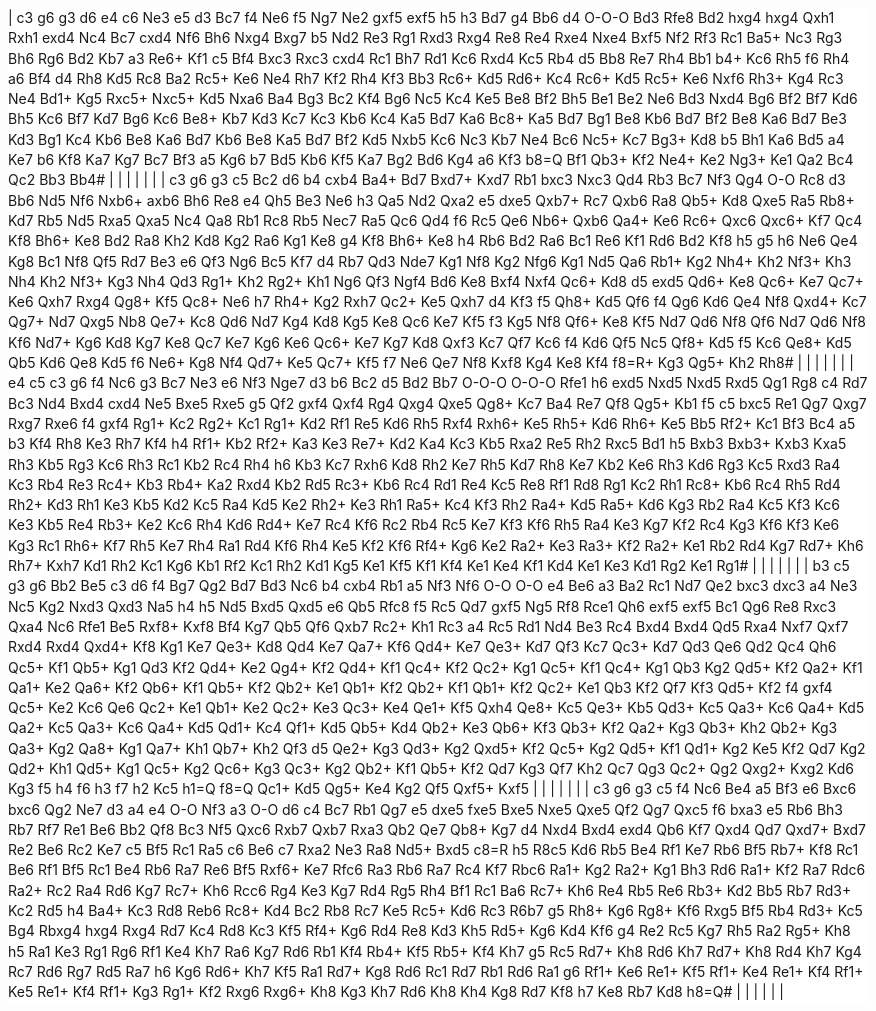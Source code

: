 | c3 g6 g3 d6 e4 c6 Ne3 e5 d3 Bc7 f4 Ne6 f5 Ng7 Ne2 gxf5 exf5 h5 h3 Bd7 g4 Bb6 d4 O-O-O Bd3 Rfe8 Bd2 hxg4 hxg4 Qxh1 Rxh1 exd4 Nc4 Bc7 cxd4 Nf6 Bh6 Nxg4 Bxg7 b5 Nd2 Re3 Rg1 Rxd3 Rxg4 Re8 Re4 Rxe4 Nxe4 Bxf5 Nf2 Rf3 Rc1 Ba5+ Nc3 Rg3 Bh6 Rg6 Bd2 Kb7 a3 Re6+ Kf1 c5 Bf4 Bxc3 Rxc3 cxd4 Rc1 Bh7 Rd1 Kc6 Rxd4 Kc5 Rb4 d5 Bb8 Re7 Rh4 Bb1 b4+ Kc6 Rh5 f6 Rh4 a6 Bf4 d4 Rh8 Kd5 Rc8 Ba2 Rc5+ Ke6 Ne4 Rh7 Kf2 Rh4 Kf3 Bb3 Rc6+ Kd5 Rd6+ Kc4 Rc6+ Kd5 Rc5+ Ke6 Nxf6 Rh3+ Kg4 Rc3 Ne4 Bd1+ Kg5 Rxc5+ Nxc5+ Kd5 Nxa6 Ba4 Bg3 Bc2 Kf4 Bg6 Nc5 Kc4 Ke5 Be8 Bf2 Bh5 Be1 Be2 Ne6 Bd3 Nxd4 Bg6 Bf2 Bf7 Kd6 Bh5 Kc6 Bf7 Kd7 Bg6 Kc6 Be8+ Kb7 Kd3 Kc7 Kc3 Kb6 Kc4 Ka5 Bd7 Ka6 Bc8+ Ka5 Bd7 Bg1 Be8 Kb6 Bd7 Bf2 Be8 Ka6 Bd7 Be3 Kd3 Bg1 Kc4 Kb6 Be8 Ka6 Bd7 Kb6 Be8 Ka5 Bd7 Bf2 Kd5 Nxb5 Kc6 Nc3 Kb7 Ne4 Bc6 Nc5+ Kc7 Bg3+ Kd8 b5 Bh1 Ka6 Bd5 a4 Ke7 b6 Kf8 Ka7 Kg7 Bc7 Bf3 a5 Kg6 b7 Bd5 Kb6 Kf5 Ka7 Bg2 Bd6 Kg4 a6 Kf3 b8=Q Bf1 Qb3+ Kf2 Ne4+ Ke2 Ng3+ Ke1 Qa2 Bc4 Qc2 Bb3 Bb4# |  |  |  |  |  |
| c3 g6 g3 c5 Bc2 d6 b4 cxb4 Ba4+ Bd7 Bxd7+ Kxd7 Rb1 bxc3 Nxc3 Qd4 Rb3 Bc7 Nf3 Qg4 O-O Rc8 d3 Bb6 Nd5 Nf6 Nxb6+ axb6 Bh6 Re8 e4 Qh5 Be3 Ne6 h3 Qa5 Nd2 Qxa2 e5 dxe5 Qxb7+ Rc7 Qxb6 Ra8 Qb5+ Kd8 Qxe5 Ra5 Rb8+ Kd7 Rb5 Nd5 Rxa5 Qxa5 Nc4 Qa8 Rb1 Rc8 Rb5 Nec7 Ra5 Qc6 Qd4 f6 Rc5 Qe6 Nb6+ Qxb6 Qa4+ Ke6 Rc6+ Qxc6 Qxc6+ Kf7 Qc4 Kf8 Bh6+ Ke8 Bd2 Ra8 Kh2 Kd8 Kg2 Ra6 Kg1 Ke8 g4 Kf8 Bh6+ Ke8 h4 Rb6 Bd2 Ra6 Bc1 Re6 Kf1 Rd6 Bd2 Kf8 h5 g5 h6 Ne6 Qe4 Kg8 Bc1 Nf8 Qf5 Rd7 Be3 e6 Qf3 Ng6 Bc5 Kf7 d4 Rb7 Qd3 Nde7 Kg1 Nf8 Kg2 Nfg6 Kg1 Nd5 Qa6 Rb1+ Kg2 Nh4+ Kh2 Nf3+ Kh3 Nh4 Kh2 Nf3+ Kg3 Nh4 Qd3 Rg1+ Kh2 Rg2+ Kh1 Ng6 Qf3 Ngf4 Bd6 Ke8 Bxf4 Nxf4 Qc6+ Kd8 d5 exd5 Qd6+ Ke8 Qc6+ Ke7 Qc7+ Ke6 Qxh7 Rxg4 Qg8+ Kf5 Qc8+ Ne6 h7 Rh4+ Kg2 Rxh7 Qc2+ Ke5 Qxh7 d4 Kf3 f5 Qh8+ Kd5 Qf6 f4 Qg6 Kd6 Qe4 Nf8 Qxd4+ Kc7 Qg7+ Nd7 Qxg5 Nb8 Qe7+ Kc8 Qd6 Nd7 Kg4 Kd8 Kg5 Ke8 Qc6 Ke7 Kf5 f3 Kg5 Nf8 Qf6+ Ke8 Kf5 Nd7 Qd6 Nf8 Qf6 Nd7 Qd6 Nf8 Kf6 Nd7+ Kg6 Kd8 Kg7 Ke8 Qc7 Ke7 Kg6 Ke6 Qc6+ Ke7 Kg7 Kd8 Qxf3 Kc7 Qf7 Kc6 f4 Kd6 Qf5 Nc5 Qf8+ Kd5 f5 Kc6 Qe8+ Kd5 Qb5 Kd6 Qe8 Kd5 f6 Ne6+ Kg8 Nf4 Qd7+ Ke5 Qc7+ Kf5 f7 Ne6 Qe7 Nf8 Kxf8 Kg4 Ke8 Kf4 f8=R+ Kg3 Qg5+ Kh2 Rh8# |  |  |  |  |  |
| e4 c5 c3 g6 f4 Nc6 g3 Bc7 Ne3 e6 Nf3 Nge7 d3 b6 Bc2 d5 Bd2 Bb7 O-O-O O-O-O Rfe1 h6 exd5 Nxd5 Nxd5 Rxd5 Qg1 Rg8 c4 Rd7 Bc3 Nd4 Bxd4 cxd4 Ne5 Bxe5 Rxe5 g5 Qf2 gxf4 Qxf4 Rg4 Qxg4 Qxe5 Qg8+ Kc7 Ba4 Re7 Qf8 Qg5+ Kb1 f5 c5 bxc5 Re1 Qg7 Qxg7 Rxg7 Rxe6 f4 gxf4 Rg1+ Kc2 Rg2+ Kc1 Rg1+ Kd2 Rf1 Re5 Kd6 Rh5 Rxf4 Rxh6+ Ke5 Rh5+ Kd6 Rh6+ Ke5 Bb5 Rf2+ Kc1 Bf3 Bc4 a5 b3 Kf4 Rh8 Ke3 Rh7 Kf4 h4 Rf1+ Kb2 Rf2+ Ka3 Ke3 Re7+ Kd2 Ka4 Kc3 Kb5 Rxa2 Re5 Rh2 Rxc5 Bd1 h5 Bxb3 Bxb3+ Kxb3 Kxa5 Rh3 Kb5 Rg3 Kc6 Rh3 Rc1 Kb2 Rc4 Rh4 h6 Kb3 Kc7 Rxh6 Kd8 Rh2 Ke7 Rh5 Kd7 Rh8 Ke7 Kb2 Ke6 Rh3 Kd6 Rg3 Kc5 Rxd3 Ra4 Kc3 Rb4 Re3 Rc4+ Kb3 Rb4+ Ka2 Rxd4 Kb2 Rd5 Rc3+ Kb6 Rc4 Rd1 Re4 Kc5 Re8 Rf1 Rd8 Rg1 Kc2 Rh1 Rc8+ Kb6 Rc4 Rh5 Rd4 Rh2+ Kd3 Rh1 Ke3 Kb5 Kd2 Kc5 Ra4 Kd5 Ke2 Rh2+ Ke3 Rh1 Ra5+ Kc4 Kf3 Rh2 Ra4+ Kd5 Ra5+ Kd6 Kg3 Rb2 Ra4 Kc5 Kf3 Kc6 Ke3 Kb5 Re4 Rb3+ Ke2 Kc6 Rh4 Kd6 Rd4+ Ke7 Rc4 Kf6 Rc2 Rb4 Rc5 Ke7 Kf3 Kf6 Rh5 Ra4 Ke3 Kg7 Kf2 Rc4 Kg3 Kf6 Kf3 Ke6 Kg3 Rc1 Rh6+ Kf7 Rh5 Ke7 Rh4 Ra1 Rd4 Kf6 Rh4 Ke5 Kf2 Kf6 Rf4+ Kg6 Ke2 Ra2+ Ke3 Ra3+ Kf2 Ra2+ Ke1 Rb2 Rd4 Kg7 Rd7+ Kh6 Rh7+ Kxh7 Kd1 Rh2 Kc1 Kg6 Kb1 Rf2 Kc1 Rh2 Kd1 Kg5 Ke1 Kf5 Kf1 Kf4 Ke1 Ke4 Kf1 Kd4 Ke1 Ke3 Kd1 Rg2 Ke1 Rg1# |  |  |  |  |  |
| b3 c5 g3 g6 Bb2 Be5 c3 d6 f4 Bg7 Qg2 Bd7 Bd3 Nc6 b4 cxb4 Rb1 a5 Nf3 Nf6 O-O O-O e4 Be6 a3 Ba2 Rc1 Nd7 Qe2 bxc3 dxc3 a4 Ne3 Nc5 Kg2 Nxd3 Qxd3 Na5 h4 h5 Nd5 Bxd5 Qxd5 e6 Qb5 Rfc8 f5 Rc5 Qd7 gxf5 Ng5 Rf8 Rce1 Qh6 exf5 exf5 Bc1 Qg6 Re8 Rxc3 Qxa4 Nc6 Rfe1 Be5 Rxf8+ Kxf8 Bf4 Kg7 Qb5 Qf6 Qxb7 Rc2+ Kh1 Rc3 a4 Rc5 Rd1 Nd4 Be3 Rc4 Bxd4 Bxd4 Qd5 Rxa4 Nxf7 Qxf7 Rxd4 Rxd4 Qxd4+ Kf8 Kg1 Ke7 Qe3+ Kd8 Qd4 Ke7 Qa7+ Kf6 Qd4+ Ke7 Qe3+ Kd7 Qf3 Kc7 Qc3+ Kd7 Qd3 Qe6 Qd2 Qc4 Qh6 Qc5+ Kf1 Qb5+ Kg1 Qd3 Kf2 Qd4+ Ke2 Qg4+ Kf2 Qd4+ Kf1 Qc4+ Kf2 Qc2+ Kg1 Qc5+ Kf1 Qc4+ Kg1 Qb3 Kg2 Qd5+ Kf2 Qa2+ Kf1 Qa1+ Ke2 Qa6+ Kf2 Qb6+ Kf1 Qb5+ Kf2 Qb2+ Ke1 Qb1+ Kf2 Qb2+ Kf1 Qb1+ Kf2 Qc2+ Ke1 Qb3 Kf2 Qf7 Kf3 Qd5+ Kf2 f4 gxf4 Qc5+ Ke2 Kc6 Qe6 Qc2+ Ke1 Qb1+ Ke2 Qc2+ Ke3 Qc3+ Ke4 Qe1+ Kf5 Qxh4 Qe8+ Kc5 Qe3+ Kb5 Qd3+ Kc5 Qa3+ Kc6 Qa4+ Kd5 Qa2+ Kc5 Qa3+ Kc6 Qa4+ Kd5 Qd1+ Kc4 Qf1+ Kd5 Qb5+ Kd4 Qb2+ Ke3 Qb6+ Kf3 Qb3+ Kf2 Qa2+ Kg3 Qb3+ Kh2 Qb2+ Kg3 Qa3+ Kg2 Qa8+ Kg1 Qa7+ Kh1 Qb7+ Kh2 Qf3 d5 Qe2+ Kg3 Qd3+ Kg2 Qxd5+ Kf2 Qc5+ Kg2 Qd5+ Kf1 Qd1+ Kg2 Ke5 Kf2 Qd7 Kg2 Qd2+ Kh1 Qd5+ Kg1 Qc5+ Kg2 Qc6+ Kg3 Qc3+ Kg2 Qb2+ Kf1 Qb5+ Kf2 Qd7 Kg3 Qf7 Kh2 Qc7 Qg3 Qc2+ Qg2 Qxg2+ Kxg2 Kd6 Kg3 f5 h4 f6 h3 f7 h2 Kc5 h1=Q f8=Q Qc1+ Kd5 Qg5+ Ke4 Kg2 Qf5 Qxf5+ Kxf5 |  |  |  |  |  |
| c3 g6 g3 c5 f4 Nc6 Be4 a5 Bf3 e6 Bxc6 bxc6 Qg2 Ne7 d3 a4 e4 O-O Nf3 a3 O-O d6 c4 Bc7 Rb1 Qg7 e5 dxe5 fxe5 Bxe5 Nxe5 Qxe5 Qf2 Qg7 Qxc5 f6 bxa3 e5 Rb6 Bh3 Rb7 Rf7 Re1 Be6 Bb2 Qf8 Bc3 Nf5 Qxc6 Rxb7 Qxb7 Rxa3 Qb2 Qe7 Qb8+ Kg7 d4 Nxd4 Bxd4 exd4 Qb6 Kf7 Qxd4 Qd7 Qxd7+ Bxd7 Re2 Be6 Rc2 Ke7 c5 Bf5 Rc1 Ra5 c6 Be6 c7 Rxa2 Ne3 Ra8 Nd5+ Bxd5 c8=R h5 R8c5 Kd6 Rb5 Be4 Rf1 Ke7 Rb6 Bf5 Rb7+ Kf8 Rc1 Be6 Rf1 Bf5 Rc1 Be4 Rb6 Ra7 Re6 Bf5 Rxf6+ Ke7 Rfc6 Ra3 Rb6 Ra7 Rc4 Kf7 Rbc6 Ra1+ Kg2 Ra2+ Kg1 Bh3 Rd6 Ra1+ Kf2 Ra7 Rdc6 Ra2+ Rc2 Ra4 Rd6 Kg7 Rc7+ Kh6 Rcc6 Rg4 Ke3 Kg7 Rd4 Rg5 Rh4 Bf1 Rc1 Ba6 Rc7+ Kh6 Re4 Rb5 Re6 Rb3+ Kd2 Bb5 Rb7 Rd3+ Kc2 Rd5 h4 Ba4+ Kc3 Rd8 Reb6 Rc8+ Kd4 Bc2 Rb8 Rc7 Ke5 Rc5+ Kd6 Rc3 R6b7 g5 Rh8+ Kg6 Rg8+ Kf6 Rxg5 Bf5 Rb4 Rd3+ Kc5 Bg4 Rbxg4 hxg4 Rxg4 Rd7 Kc4 Rd8 Kc3 Kf5 Rf4+ Kg6 Rd4 Re8 Kd3 Kh5 Rd5+ Kg6 Kd4 Kf6 g4 Re2 Rc5 Kg7 Rh5 Ra2 Rg5+ Kh8 h5 Ra1 Ke3 Rg1 Rg6 Rf1 Ke4 Kh7 Ra6 Kg7 Rd6 Rb1 Kf4 Rb4+ Kf5 Rb5+ Kf4 Kh7 g5 Rc5 Rd7+ Kh8 Rd6 Kh7 Rd7+ Kh8 Rd4 Kh7 Kg4 Rc7 Rd6 Rg7 Rd5 Ra7 h6 Kg6 Rd6+ Kh7 Kf5 Ra1 Rd7+ Kg8 Rd6 Rc1 Rd7 Rb1 Rd6 Ra1 g6 Rf1+ Ke6 Re1+ Kf5 Rf1+ Ke4 Re1+ Kf4 Rf1+ Ke5 Re1+ Kf4 Rf1+ Kg3 Rg1+ Kf2 Rxg6 Rxg6+ Kh8 Kg3 Kh7 Rd6 Kh8 Kh4 Kg8 Rd7 Kf8 h7 Ke8 Rb7 Kd8 h8=Q# |  |  |  |  |  |